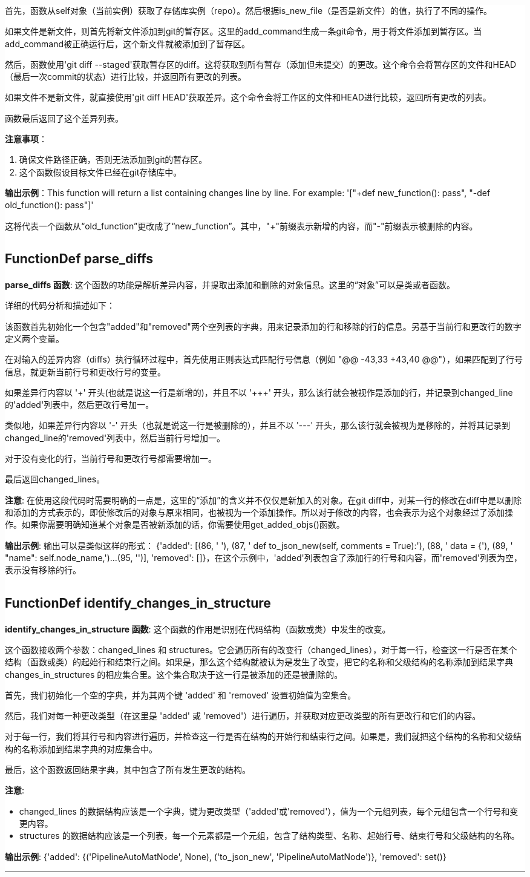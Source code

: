 首先，函数从self对象（当前实例）获取了存储库实例（repo）。然后根据is_new_file（是否是新文件）的值，执行了不同的操作。

如果文件是新文件，则首先将新文件添加到git的暂存区。这里的add_command生成一条git命令，用于将文件添加到暂存区。当add_command被正确运行后，这个新文件就被添加到了暂存区。

然后，函数使用'git diff --staged'获取暂存区的diff。这将获取到所有暂存（添加但未提交）的更改。这个命令会将暂存区的文件和HEAD（最后一次commit的状态）进行比较，并返回所有更改的列表。

如果文件不是新文件，就直接使用'git diff HEAD'获取差异。这个命令会将工作区的文件和HEAD进行比较，返回所有更改的列表。

函数最后返回了这个差异列表。

**注意事项**：

1. 确保文件路径正确，否则无法添加到git的暂存区。
2. 这个函数假设目标文件已经在git存储库中。

**输出示例**：This function will return a list containing changes line by line. For example:
'["+def new_function(): pass", "-def old_function(): pass"]'

这将代表一个函数从“old_function”更改成了“new_function”。其中，"+"前缀表示新增的内容，而"-"前缀表示被删除的内容。
## FunctionDef parse_diffs
**parse_diffs 函数**: 这个函数的功能是解析差异内容，并提取出添加和删除的对象信息。这里的“对象”可以是类或者函数。

详细的代码分析和描述如下：

该函数首先初始化一个包含"added"和"removed"两个空列表的字典，用来记录添加的行和移除的行的信息。另基于当前行和更改行的数字定义两个变量。

在对输入的差异内容（diffs）执行循环过程中，首先使用正则表达式匹配行号信息（例如 "@@ -43,33 +43,40 @@"），如果匹配到了行号信息，就更新当前行号和更改行号的变量。

如果差异行内容以 '+' 开头(也就是说这一行是新增的)，并且不以 '+++' 开头，那么该行就会被视作是添加的行，并记录到changed_line的'added'列表中，然后更改行号加一。

类似地，如果差异行内容以 '-' 开头（也就是说这一行是被删除的），并且不以 '---' 开头，那么该行就会被视为是移除的，并将其记录到changed_line的'removed'列表中，然后当前行号增加一。

对于没有变化的行，当前行号和更改行号都需要增加一。

最后返回changed_lines。

**注意**: 在使用这段代码时需要明确的一点是，这里的“添加”的含义并不仅仅是新加入的对象。在git diff中，对某一行的修改在diff中是以删除和添加的方式表示的，即使修改后的对象与原来相同，也被视为一个添加操作。所以对于修改的内容，也会表示为这个对象经过了添加操作。如果你需要明确知道某个对象是否被新添加的话，你需要使用get_added_objs()函数。

**输出示例**: 输出可以是类似这样的形式： {'added': [(86, '    '), (87, '    def to_json_new(self, comments = True):'), (88, '        data = {'), (89, '            "name": self.node_name,')...(95, '')], 'removed': []}，在这个示例中，'added'列表包含了添加行的行号和内容，而'removed'列表为空，表示没有移除的行。
## FunctionDef identify_changes_in_structure
**identify_changes_in_structure 函数**: 这个函数的作用是识别在代码结构（函数或类）中发生的改变。

这个函数接收两个参数：changed_lines 和 structures。它会遍历所有的改变行（changed_lines），对于每一行，检查这一行是否在某个结构（函数或类）的起始行和结束行之间。如果是，那么这个结构就被认为是发生了改变，把它的名称和父级结构的名称添加到结果字典 changes_in_structures 的相应集合里。这个集合取决于这一行是被添加的还是被删除的。

首先，我们初始化一个空的字典，并为其两个键 'added' 和 'removed' 设置初始值为空集合。

然后，我们对每一种更改类型（在这里是 'added' 或 'removed'）进行遍历，并获取对应更改类型的所有更改行和它们的内容。

对于每一行，我们将其行号和内容进行遍历，并检查这一行是否在结构的开始行和结束行之间。如果是，我们就把这个结构的名称和父级结构的名称添加到结果字典的对应集合中。

最后，这个函数返回结果字典，其中包含了所有发生更改的结构。

**注意**: 
- changed_lines 的数据结构应该是一个字典，键为更改类型（'added'或'removed'），值为一个元组列表，每个元组包含一个行号和变更内容。
- structures 的数据结构应该是一个列表，每一个元素都是一个元组，包含了结构类型、名称、起始行号、结束行号和父级结构的名称。

**输出示例**: {'added': {('PipelineAutoMatNode', None), ('to_json_new', 'PipelineAutoMatNode')}, 'removed': set()}
***
